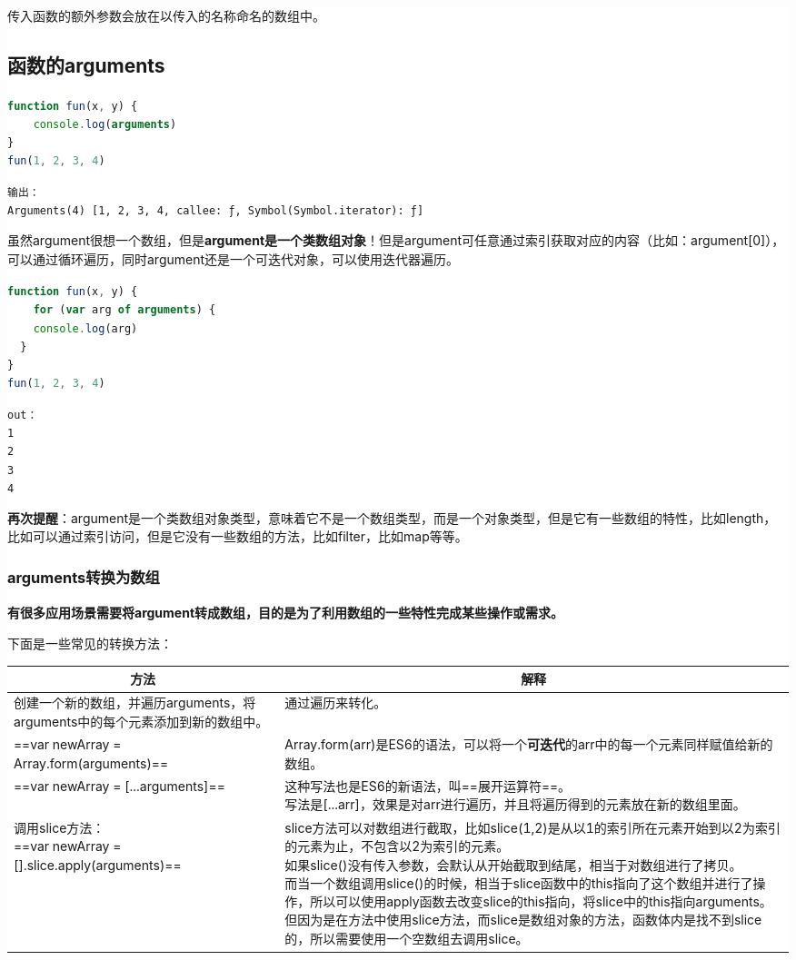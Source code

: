 传入函数的额外参数会放在以传入的名称命名的数组中。



## 函数的arguments

```javascript
function fun(x, y) {
	console.log(arguments)
}
fun(1, 2, 3, 4)
```

```
输出：
Arguments(4) [1, 2, 3, 4, callee: ƒ, Symbol(Symbol.iterator): ƒ]
```

虽然argument很想一个数组，但是**argument是一个类数组对象**！但是argument可任意通过索引获取对应的内容（比如：argument[0]），可以通过循环遍历，同时argument还是一个可迭代对象，可以使用迭代器遍历。

```JavaScript
function fun(x, y) {
	for (var arg of arguments) {
    console.log(arg)
  }
}
fun(1, 2, 3, 4)
```

```
out：
1
2
3
4
```

**再次提醒**：argument是一个类数组对象类型，意味着它不是一个数组类型，而是一个对象类型，但是它有一些数组的特性，比如length，比如可以通过索引访问，但是它没有一些数组的方法，比如filter，比如map等等。

### arguments转换为数组

**有很多应用场景需要将argument转成数组，目的是为了利用数组的一些特性完成某些操作或需求。**

下面是一些常见的转换方法：

| 方法                                                         | 解释                                                         |
| ------------------------------------------------------------ | ------------------------------------------------------------ |
| 创建一个新的数组，并遍历arguments，将arguments中的每个元素添加到新的数组中。 | 通过遍历来转化。                                             |
| ==var newArray = Array.form(arguments)==                     | Array.form(arr)是ES6的语法，可以将一个**可迭代**的arr中的每一个元素同样赋值给新的数组。 |
| ==var newArray = [...arguments]==                            | 这种写法也是ES6的新语法，叫==展开运算符==。<br />写法是[...arr]，效果是对arr进行遍历，并且将遍历得到的元素放在新的数组里面。 |
| 调用slice方法：<br />==var newArray = [].slice.apply(arguments)== | slice方法可以对数组进行截取，比如slice(1,2)是从以1的索引所在元素开始到以2为索引的元素为止，不包含以2为索引的元素。<br />如果slice()没有传入参数，会默认从开始截取到结尾，相当于对数组进行了拷贝。<br />而当一个数组调用slice()的时候，相当于slice函数中的this指向了这个数组并进行了操作，所以可以使用apply函数去改变slice的this指向，将slice中的this指向arguments。<br />但因为是在方法中使用slice方法，而slice是数组对象的方法，函数体内是找不到slice的，所以需要使用一个空数组去调用slice。 |
